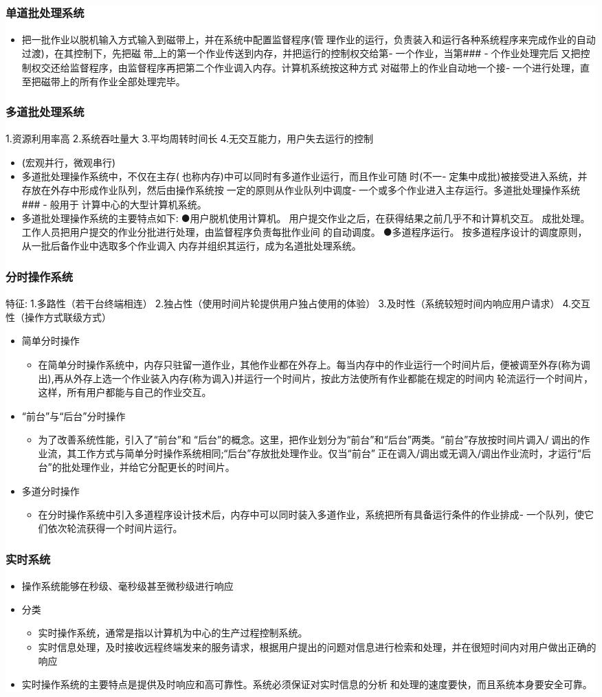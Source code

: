 ### 单道批处理系统

-  把一批作业以脱机输入方式输入到磁带上，并在系统中配置监督程序(管
理作业的运行，负责装入和运行各种系统程序来完成作业的自动过渡)，在其控制下，先把磁
带_上的第一个作业传送到内存，并把运行的控制权交给第- 一个作业，当第### - 个作业处理完后
又把控制权交还给监督程序，由监督程序再把第二个作业调入内存。计算机系统按这种方式
对磁带上的作业自动地一个接- 一个进行处理，直至把磁带上的所有作业全部处理完毕。

### 多道批处理系统

  1.资源利用率高 2.系统吞吐量大 3.平均周转时间长 4.无交互能力，用户失去运行的控制
  

-  (宏观并行，微观串行)
-  多道批处理操作系统中，不仅在主存( 也称内存)中可以同时有多道作业运行，而且作业可随
时(不一- 定集中成批)被接受进入系统，并存放在外存中形成作业队列，然后由操作系统按
一定的原则从作业队列中调度- 一个或多个作业进入主存运行。多道批处理操作系统### - 般用于
计算中心的大型计算机系统。
-  多道批处理操作系统的主要特点如下:
●用户脱机使用计算机。 用户提交作业之后，在获得结果之前几乎不和计算机交互。
成批处理。工作人员把用户提交的作业分批进行处理，由监督程序负责每批作业间
的自动调度。
●多道程序运行。 按多道程序设计的调度原则，从一批后备作业中选取多个作业调入
内存并组织其运行，成为名道批处理系统。

### 分时操作系统

  特征: 1.多路性（若干台终端相连） 2.独占性（使用时间片轮提供用户独占使用的体验） 3.及时性（系统较短时间内响应用户请求） 4.交互性（操作方式联级方式）
  

-  简单分时操作

    - 在简单分时操作系统中，内存只驻留一道作业，其他作业都在外存上。每当内存中的作业运行一个时间片后，便被调至外存(称为调出),再从外存上选一个作业装入内存(称为调入)并运行一个时间片，按此方法使所有作业都能在规定的时间内
轮流运行一个时间片，这样，所有用户都能与自己的作业交互。

-  “前台”与“后台”分时操作

    - 为了改善系统性能，引入了“前台”和
“后台”的概念。这里，把作业划分为“前台”和“后台”两类。“前台”存放按时间片调入/
调出的作业流，其工作方式与简单分时操作系统相同;“后台”存放批处理作业。仅当“前台”
正在调入/调出或无调入/调出作业流时，才运行“后台”的批处理作业，并给它分配更长的时间片。

-  多道分时操作

    - 在分时操作系统中引入多道程序设计技术后，内存中可以同时装入多道作业，系统把所有具备运行条件的作业排成- 一个队列，使它们依次轮流获得一个时间片运行。

### 实时系统

-  操作系统能够在秒级、毫秒级甚至微秒级进行响应
-  分类

    - 实时操作系统，通常是指以计算机为中心的生产过程控制系统。
    - 实时信息处理，及时接收远程终端发来的服务请求，根据用户提出的问题对信息进行检索和处理，并在很短时间内对用户做出正确的响应

-  实时操作系统的主要特点是提供及时响应和高可靠性。系统必须保证对实时信息的分析
和处理的速度要快，而且系统本身要安全可靠。
